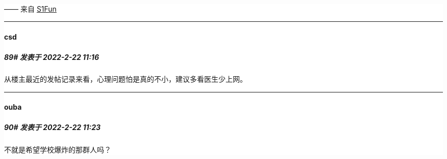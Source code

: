 —— 来自 [S1Fun](https://s1fun.koalcat.com)

*****

####  csd  
##### 89#       发表于 2022-2-22 11:16

从楼主最近的发帖记录来看，心理问题怕是真的不小，建议多看医生少上网。

*****

####  ouba  
##### 90#       发表于 2022-2-22 11:23

不就是希望学校爆炸的那群人吗？

